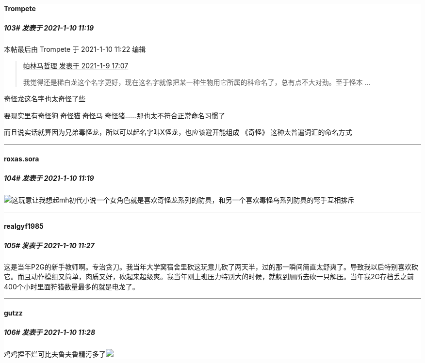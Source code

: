 ####  Trompete  
##### 103#       发表于 2021-1-10 11:19



 本帖最后由 Trompete 于 2021-1-10 11:22 编辑 
<blockquote><a href="httphttps://bbs.saraba1st.com/2b/forum.php?mod=redirect&amp;goto=findpost&amp;pid=49985260&amp;ptid=1981921" target="_blank">帕林马哲理 发表于 2021-1-9 17:07</a>

我觉得还是稀白龙这个名字更好，现在这名字就像把某一种生物用它所属的科命名了，总有点不大对劲。至于怪本 ...</blockquote>
奇怪龙这名字也太奇怪了些 


要现实里有奇怪狗 奇怪猫 奇怪马 奇怪猪……那也太不符合正常命名习惯了

而且说实话就算因为兄弟毒怪龙，所以可以起名字叫X怪龙，也应该避开能组成 《奇怪》 这种太普遍词汇的命名方式









*****

####  roxas.sora  
##### 104#       发表于 2021-1-10 11:19



<img src="https://static.saraba1st.com/image/smiley/face2017/068.png" referrerpolicy="no-referrer">这玩意让我想起mh初代小说一个女角色就是喜欢奇怪龙系列的防具，和另一个喜欢毒怪鸟系列防具的弩手互相排斥







*****

####  realgyf1985  
##### 105#       发表于 2021-1-10 11:27




这是当年P2G的新手教师啊。专治贪刀。我当年大学窝宿舍里砍这玩意儿砍了两天半，过的那一瞬间简直太舒爽了。导致我以后特别喜欢砍它。而且动作模组又简单，肉质又好，砍起来超级爽。我当年刚上班压力特别大的时候，就躲到厕所去砍一只解压。当年我2G存档丢之前400个小时里面狩猎数量最多的就是电龙了。







*****

####  gutzz  
##### 106#       发表于 2021-1-10 11:28




鸡鸡捏不烂可比夫鲁夫鲁精污多了<img src="https://static.saraba1st.com/image/smiley/face2017/001.png" referrerpolicy="no-referrer">

